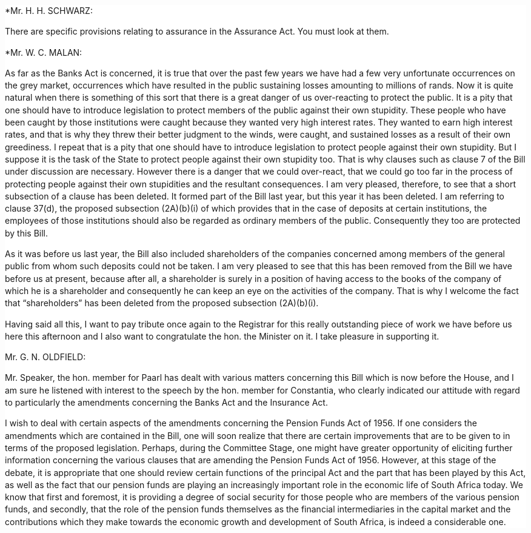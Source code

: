 <from>*Mr. <person refersTo="hansard_za">H. H. SCHWARZ</person>:</from>

<p>There are specific provisions relating to assurance in the Assurance Act. You must look at them.</p>

</speech>

<speech by="#malan">

<from>*Mr. <person refersTo="hansard_za">W. C. MALAN</person>:</from>

<p>As far as the Banks Act is concerned, it is true that over the past few years we have had a few very unfortunate occurrences on the grey market, occurrences which have resulted in the public sustaining losses amounting to millions of rands. Now it is quite natural when there is something of this sort that there is a great danger of us over-reacting to protect the public. It is a pity that one should have to introduce legislation to protect members of the public against their own stupidity. These people who have been caught by those institutions were caught because they wanted very high interest rates. They wanted to earn high interest rates, and that is why they threw their better judgment to the winds, were caught, and sustained losses as a result of their own greediness. I repeat that is a pity that one should have to introduce legislation to protect people against their own stupidity. But I suppose it is the task of the State to protect people against their own stupidity too. That is why clauses such as clause 7 of the Bill under discussion are necessary. However there is a danger that we could over-react, that we could go too far in the process of protecting people against their own stupidities and the resultant consequences. I am very pleased, therefore, to see that a short subsection of a clause has been deleted. It formed part of the Bill last year, but this year it has been deleted. I am referring to clause 37(d), the proposed subsection (2A)(b)(i) of which provides that in the case of deposits at certain institutions, the employees of those institutions should also be regarded as ordinary members of the public. Consequently they too are protected by this Bill.</p>

<p>As it was before us last year, the Bill also <span class="col_3285-3286" refersTo="page_0325"/>included shareholders of the companies concerned among members of the general public from whom such deposits could not be taken. I am very pleased to see that this has been removed from the Bill we have before us at present, because after all, a shareholder is surely in a position of having access to the books of the company of which he is a shareholder and consequently he can keep an eye on the activities of the company. That is why I welcome the fact that &#x201C;shareholders&#x201D; has been deleted from the proposed subsection (2A)(b)(i).</p>

<p>Having said all this, I want to pay tribute once again to the Registrar for this really outstanding piece of work we have before us here this afternoon and I also want to congratulate the hon. the Minister on it. I take pleasure in supporting it.</p>

</speech>

<speech by="#oldfield">

<from>Mr. <person refersTo="hansard_za">G. N. OLDFIELD</person>:</from>

<p>Mr. Speaker, the hon. member for Paarl has dealt with various matters concerning this Bill which is now before the House, and I am sure he listened with interest to the speech by the hon. member for Constantia, who clearly indicated our attitude with regard to particularly the amendments concerning the Banks Act and the Insurance Act.</p>

<p>I wish to deal with certain aspects of the amendments concerning the Pension Funds Act of 1956. If one considers the amendments which are contained in the Bill, one will soon realize that there are certain improvements that are to be given to in terms of the proposed legislation. Perhaps, during the Committee Stage, one might have greater opportunity of eliciting further information concerning the various clauses that are amending the Pension Funds Act of 1956. However, at this stage of the debate, it is appropriate that one should review certain functions of the principal Act and the part that has been played by this Act, as well as the fact that our pension funds are playing an increasingly important role in the economic life of South Africa today. We know that first and foremost, it is providing a degree of social security for those people who are members of the various pension funds, and secondly, that the role of the pension funds themselves as the financial intermediaries in the capital market and the contributions which they make towards the economic growth and development of South Africa, is indeed a considerable one.</p>
